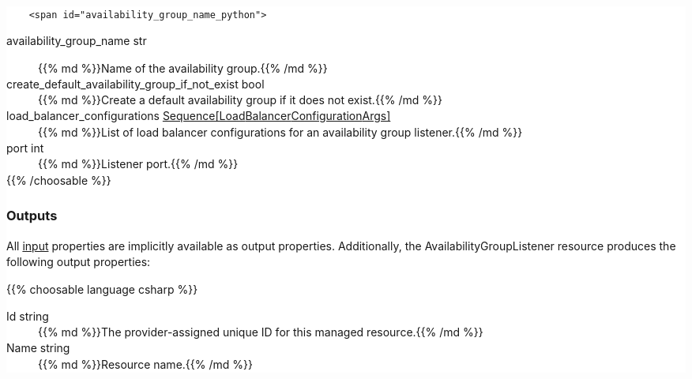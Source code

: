         <span id="availability_group_name_python">
<a href="#availability_group_name_python" style="color: inherit; text-decoration: inherit;">availability_<wbr>group_<wbr>name</a>
</span>
        <span class="property-indicator"></span>
        <span class="property-type">str</span>
    </dt>
    <dd>{{% md %}}Name of the availability group.{{% /md %}}</dd><dt class="property-optional"
            title="Optional">
        <span id="create_default_availability_group_if_not_exist_python">
<a href="#create_default_availability_group_if_not_exist_python" style="color: inherit; text-decoration: inherit;">create_<wbr>default_<wbr>availability_<wbr>group_<wbr>if_<wbr>not_<wbr>exist</a>
</span>
        <span class="property-indicator"></span>
        <span class="property-type">bool</span>
    </dt>
    <dd>{{% md %}}Create a default availability group if it does not exist.{{% /md %}}</dd><dt class="property-optional"
            title="Optional">
        <span id="load_balancer_configurations_python">
<a href="#load_balancer_configurations_python" style="color: inherit; text-decoration: inherit;">load_<wbr>balancer_<wbr>configurations</a>
</span>
        <span class="property-indicator"></span>
        <span class="property-type"><a href="#loadbalancerconfiguration">Sequence[Load<wbr>Balancer<wbr>Configuration<wbr>Args]</a></span>
    </dt>
    <dd>{{% md %}}List of load balancer configurations for an availability group listener.{{% /md %}}</dd><dt class="property-optional"
            title="Optional">
        <span id="port_python">
<a href="#port_python" style="color: inherit; text-decoration: inherit;">port</a>
</span>
        <span class="property-indicator"></span>
        <span class="property-type">int</span>
    </dt>
    <dd>{{% md %}}Listener port.{{% /md %}}</dd></dl>
{{% /choosable %}}


### Outputs

All [input](#inputs) properties are implicitly available as output properties. Additionally, the AvailabilityGroupListener resource produces the following output properties:



{{% choosable language csharp %}}
<dl class="resources-properties"><dt class="property-"
            title="">
        <span id="id_csharp">
<a href="#id_csharp" style="color: inherit; text-decoration: inherit;">Id</a>
</span>
        <span class="property-indicator"></span>
        <span class="property-type">string</span>
    </dt>
    <dd>{{% md %}}The provider-assigned unique ID for this managed resource.{{% /md %}}</dd><dt class="property-"
            title="">
        <span id="name_csharp">
<a href="#name_csharp" style="color: inherit; text-decoration: inherit;">Name</a>
</span>
        <span class="property-indicator"></span>
        <span class="property-type">string</span>
    </dt>
    <dd>{{% md %}}Resource name.{{% /md %}}</dd><dt class="property-"